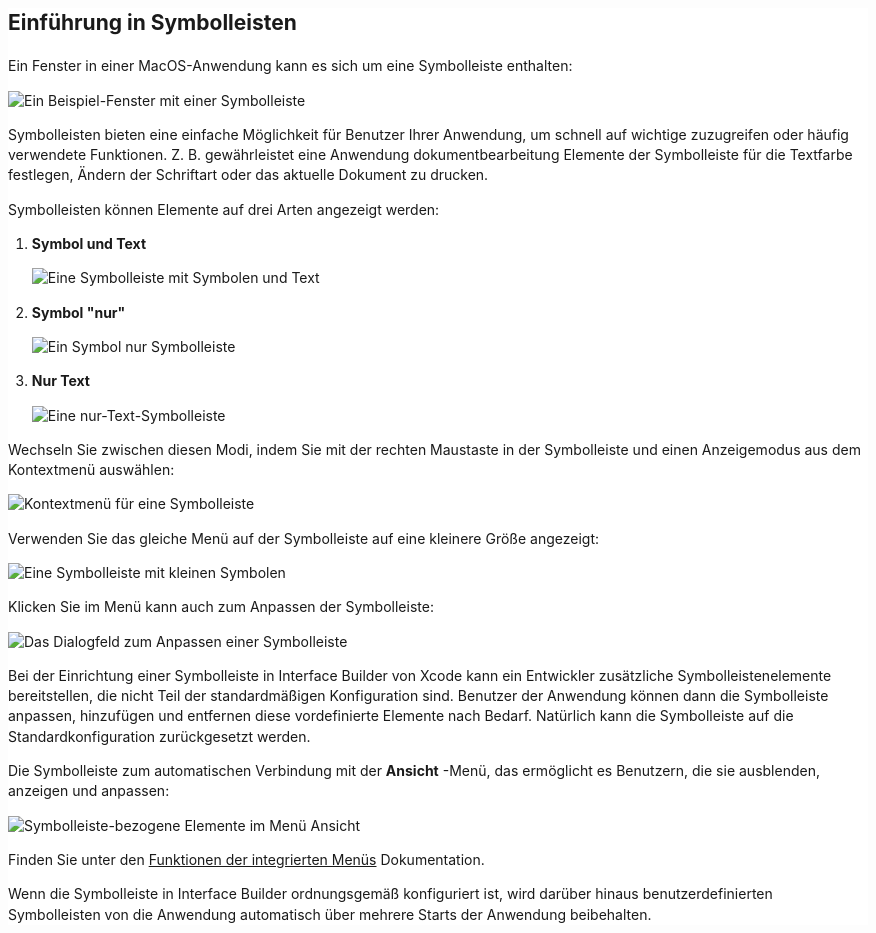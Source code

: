 ## <a name="introduction-to-toolbars"></a>Einführung in Symbolleisten

Ein Fenster in einer MacOS-Anwendung kann es sich um eine Symbolleiste enthalten:

![Ein Beispiel-Fenster mit einer Symbolleiste](toolbar-images/info01.png "ein Beispiel-Fenster mit einer Symbolleiste")

Symbolleisten bieten eine einfache Möglichkeit für Benutzer Ihrer Anwendung, um schnell auf wichtige zuzugreifen oder häufig verwendete Funktionen. Z. B. gewährleistet eine Anwendung dokumentbearbeitung Elemente der Symbolleiste für die Textfarbe festlegen, Ändern der Schriftart oder das aktuelle Dokument zu drucken.

Symbolleisten können Elemente auf drei Arten angezeigt werden:

1. **Symbol und Text** 

     ![Eine Symbolleiste mit Symbolen und Text](toolbar-images/info02.png "eine Symbolleiste mit Symbolen und Text")

2. **Symbol "nur"** 

     ![Ein Symbol nur Symbolleiste](toolbar-images/info03.png "eine nur-Symbol-Symbolleiste")

3. **Nur Text** 

     ![Eine nur-Text-Symbolleiste](toolbar-images/info04.png "eine nur-Text-Symbolleiste")

Wechseln Sie zwischen diesen Modi, indem Sie mit der rechten Maustaste in der Symbolleiste und einen Anzeigemodus aus dem Kontextmenü auswählen:

![Kontextmenü für eine Symbolleiste](toolbar-images/info05.png "im Kontextmenü auf einer Symbolleiste")

Verwenden Sie das gleiche Menü auf der Symbolleiste auf eine kleinere Größe angezeigt:

![Eine Symbolleiste mit kleinen Symbolen](toolbar-images/info06.png "eine Symbolleiste mit kleinen Symbolen")

Klicken Sie im Menü kann auch zum Anpassen der Symbolleiste:

![Das Dialogfeld zum Anpassen einer Symbolleiste](toolbar-images/info07.png "das Dialogfeld zum Anpassen einer Symbolleiste")

Bei der Einrichtung einer Symbolleiste in Interface Builder von Xcode kann ein Entwickler zusätzliche Symbolleistenelemente bereitstellen, die nicht Teil der standardmäßigen Konfiguration sind. Benutzer der Anwendung können dann die Symbolleiste anpassen, hinzufügen und entfernen diese vordefinierte Elemente nach Bedarf. Natürlich kann die Symbolleiste auf die Standardkonfiguration zurückgesetzt werden.

Die Symbolleiste zum automatischen Verbindung mit der **Ansicht** -Menü, das ermöglicht es Benutzern, die sie ausblenden, anzeigen und anpassen:

![Symbolleiste-bezogene Elemente im Menü Ansicht](toolbar-images/info08.png "Symbolleistenelemente im Menü Ansicht")

Finden Sie unter den [Funktionen der integrierten Menüs](~/mac/user-interface/menu.md) Dokumentation.

Wenn die Symbolleiste in Interface Builder ordnungsgemäß konfiguriert ist, wird darüber hinaus benutzerdefinierten Symbolleisten von die Anwendung automatisch über mehrere Starts der Anwendung beibehalten.
